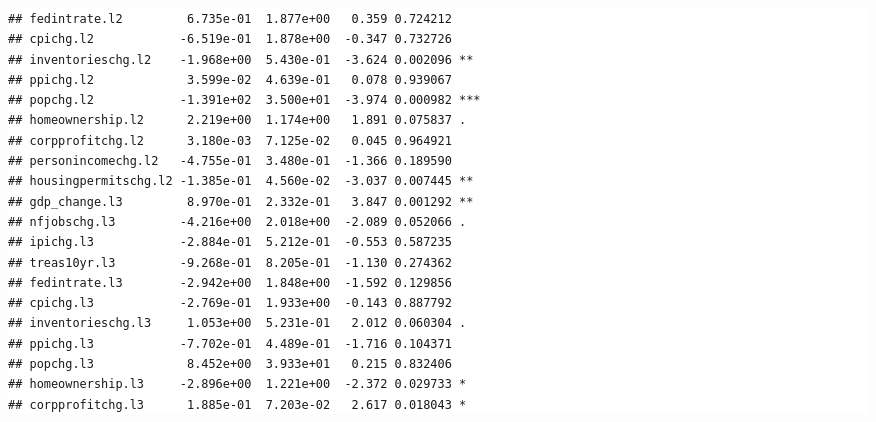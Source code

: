     ## fedintrate.l2         6.735e-01  1.877e+00   0.359 0.724212    
    ## cpichg.l2            -6.519e-01  1.878e+00  -0.347 0.732726    
    ## inventorieschg.l2    -1.968e+00  5.430e-01  -3.624 0.002096 ** 
    ## ppichg.l2             3.599e-02  4.639e-01   0.078 0.939067    
    ## popchg.l2            -1.391e+02  3.500e+01  -3.974 0.000982 ***
    ## homeownership.l2      2.219e+00  1.174e+00   1.891 0.075837 .  
    ## corpprofitchg.l2      3.180e-03  7.125e-02   0.045 0.964921    
    ## personincomechg.l2   -4.755e-01  3.480e-01  -1.366 0.189590    
    ## housingpermitschg.l2 -1.385e-01  4.560e-02  -3.037 0.007445 ** 
    ## gdp_change.l3         8.970e-01  2.332e-01   3.847 0.001292 ** 
    ## nfjobschg.l3         -4.216e+00  2.018e+00  -2.089 0.052066 .  
    ## ipichg.l3            -2.884e-01  5.212e-01  -0.553 0.587235    
    ## treas10yr.l3         -9.268e-01  8.205e-01  -1.130 0.274362    
    ## fedintrate.l3        -2.942e+00  1.848e+00  -1.592 0.129856    
    ## cpichg.l3            -2.769e-01  1.933e+00  -0.143 0.887792    
    ## inventorieschg.l3     1.053e+00  5.231e-01   2.012 0.060304 .  
    ## ppichg.l3            -7.702e-01  4.489e-01  -1.716 0.104371    
    ## popchg.l3             8.452e+00  3.933e+01   0.215 0.832406    
    ## homeownership.l3     -2.896e+00  1.221e+00  -2.372 0.029733 *  
    ## corpprofitchg.l3      1.885e-01  7.203e-02   2.617 0.018043 *  